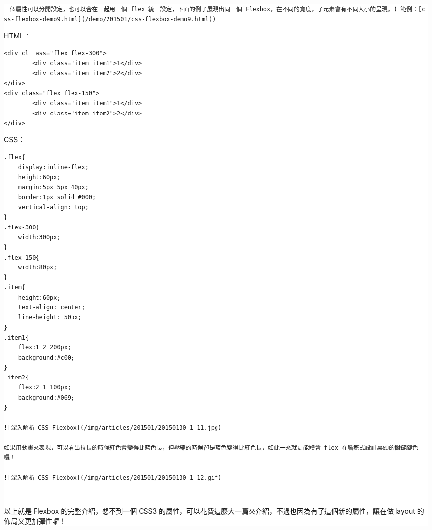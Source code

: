 	三個屬性可以分開設定，也可以合在一起用一個 flex 統一設定，下面的例子展現出同一個 Flexbox，在不同的寬度，子元素會有不同大小的呈現。( 範例：[css-flexbox-demo9.html](/demo/201501/css-flexbox-demo9.html))

  HTML：
  
  	<div cl  ass="flex flex-300">
  			<div class="item item1">1</div>
  			<div class="item item2">2</div>
  	</div>
  	<div class="flex flex-150">
  			<div class="item item1">1</div>
  			<div class="item item2">2</div>
  	</div>
  
  CSS：
  
  	.flex{
  		display:inline-flex;
  		height:60px;
  		margin:5px 5px 40px;
  		border:1px solid #000;
  		vertical-align: top;
  	}
  	.flex-300{
  		width:300px;
  	}
  	.flex-150{
  		width:80px;
  	}
  	.item{
  		height:60px;
  		text-align: center;
  		line-height: 50px;
  	}
  	.item1{
  		flex:1 2 200px;
  		background:#c00;
  	}
  	.item2{
  		flex:2 1 100px;
  		background:#069;
  	}

	![深入解析 CSS Flexbox](/img/articles/201501/20150130_1_11.jpg)

	如果用動畫來表現，可以看出拉長的時候紅色會變得比藍色長，但壓縮的時候卻是藍色變得比紅色長，如此一來就更能體會 flex 在響應式設計裏頭的關鍵腳色囉！

	![深入解析 CSS Flexbox](/img/articles/201501/20150130_1_12.gif)

	

<br/>

以上就是 Flexbox 的完整介紹，想不到一個 CSS3 的屬性，可以花費這麼大一篇來介紹，不過也因為有了這個新的屬性，讓在做 layout 的佈局又更加彈性囉！



